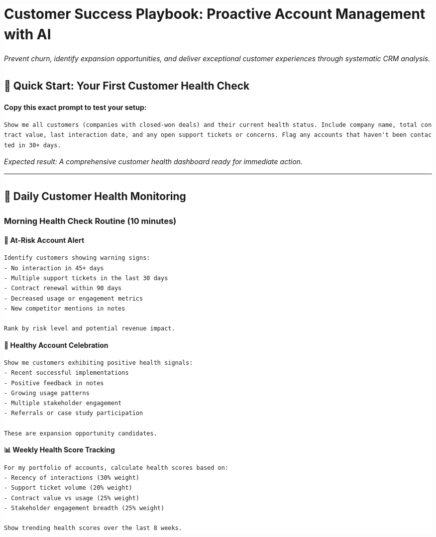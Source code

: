 # Customer Success Playbook: Proactive Account Management with AI

*Prevent churn, identify expansion opportunities, and deliver exceptional customer experiences through systematic CRM analysis.*

## 🎯 Quick Start: Your First Customer Health Check

**Copy this exact prompt to test your setup:**

```
Show me all customers (companies with closed-won deals) and their current health status. Include company name, total contract value, last interaction date, and any open support tickets or concerns. Flag any accounts that haven't been contacted in 30+ days.
```

*Expected result: A comprehensive customer health dashboard ready for immediate action.*

---

## 🏥 Daily Customer Health Monitoring

### Morning Health Check Routine (10 minutes)

**🚨 At-Risk Account Alert**
```
Identify customers showing warning signs:
- No interaction in 45+ days
- Multiple support tickets in the last 30 days
- Contract renewal within 90 days
- Decreased usage or engagement metrics
- New competitor mentions in notes

Rank by risk level and potential revenue impact.
```

**💚 Healthy Account Celebration**
```
Show me customers exhibiting positive health signals:
- Recent successful implementations
- Positive feedback in notes
- Growing usage patterns
- Multiple stakeholder engagement
- Referrals or case study participation

These are expansion opportunity candidates.
```

**📊 Weekly Health Score Tracking**
```
For my portfolio of accounts, calculate health scores based on:
- Recency of interactions (30% weight)
- Support ticket volume (20% weight) 
- Contract value vs usage (25% weight)
- Stakeholder engagement breadth (25% weight)

Show trending health scores over the last 8 weeks.
```
